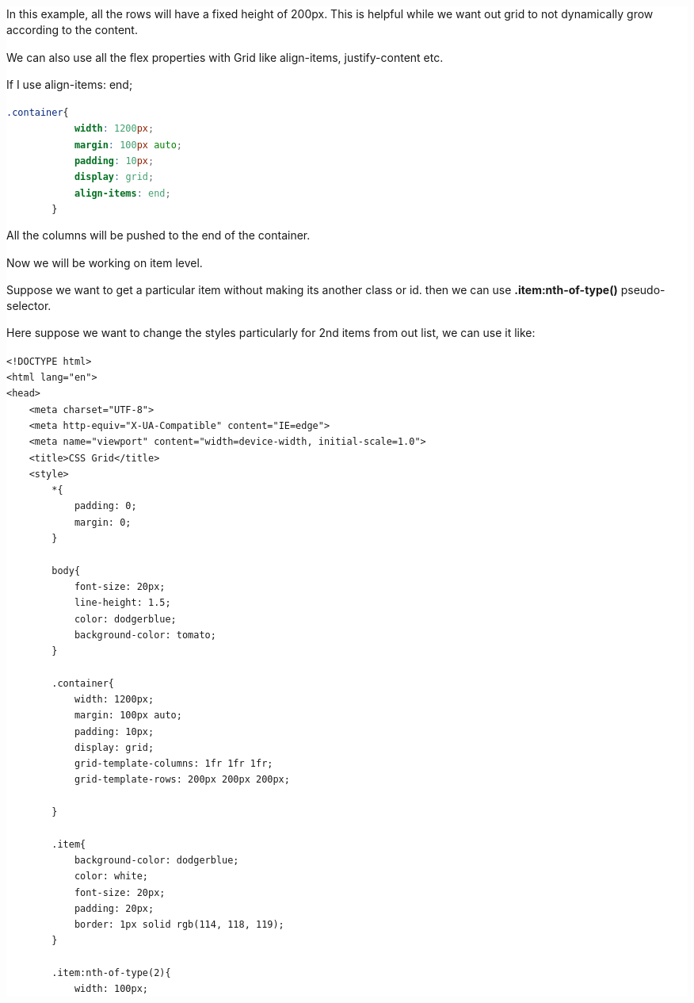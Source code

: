 In this example, all the rows will have a fixed height of 200px. This is helpful while we want out grid to not dynamically grow according to the content.

We can also use all the flex properties with Grid like align-items, justify-content etc.

If I use align-items: end; 
```css
.container{
            width: 1200px;
            margin: 100px auto;
            padding: 10px;
            display: grid;
            align-items: end;
        }
```

All the columns will be pushed to the end of the container.

Now we will be working on item level.

Suppose we want to get a particular item without making its another class or id. then we can use **.item:nth-of-type()** pseudo-selector.

Here suppose we want to change the styles particularly for 2nd items from out list, we can use it like:

```htmlembedded
<!DOCTYPE html>
<html lang="en">
<head>
    <meta charset="UTF-8">
    <meta http-equiv="X-UA-Compatible" content="IE=edge">
    <meta name="viewport" content="width=device-width, initial-scale=1.0">
    <title>CSS Grid</title>
    <style>
        *{
            padding: 0;
            margin: 0;
        }

        body{
            font-size: 20px;
            line-height: 1.5;
            color: dodgerblue;
            background-color: tomato;
        }

        .container{
            width: 1200px;
            margin: 100px auto;
            padding: 10px;
            display: grid;
            grid-template-columns: 1fr 1fr 1fr;
            grid-template-rows: 200px 200px 200px;

        }

        .item{
            background-color: dodgerblue;
            color: white;
            font-size: 20px;
            padding: 20px;
            border: 1px solid rgb(114, 118, 119);
        }

        .item:nth-of-type(2){
            width: 100px;
```